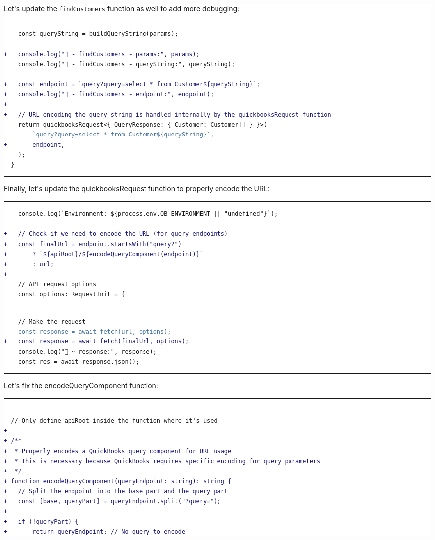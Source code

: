 
Let's update the `findCustomers` function as well to add more debugging:

---

```diff
  	const queryString = buildQueryString(params);
  
+ 	console.log("🚀 ~ findCustomers ~ params:", params);
  	console.log("🚀 ~ findCustomers ~ queryString:", queryString);
  
+ 	const endpoint = `query?query=select * from Customer${queryString}`;
+ 	console.log("🚀 ~ findCustomers ~ endpoint:", endpoint);
+ 
+ 	// URL encoding the query string is handled internally by the quickbooksRequest function
  	return quickbooksRequest<{ QueryResponse: { Customer: Customer[] } }>(
- 		`query?query=select * from Customer${queryString}`,
+ 		endpoint,
  	);
  }
```

---

Finally, let's update the quickbooksRequest function to properly encode the URL:

---

```diff
  	console.log(`Environment: ${process.env.QB_ENVIRONMENT || "undefined"}`);
  
+ 	// Check if we need to encode the URL (for query endpoints)
+ 	const finalUrl = endpoint.startsWith("query?")
+ 		? `${apiRoot}/${encodeQueryComponent(endpoint)}`
+ 		: url;
+ 
  	// API request options
  	const options: RequestInit = {
```

```diff
  
  	// Make the request
- 	const response = await fetch(url, options);
+ 	const response = await fetch(finalUrl, options);
  	console.log("🚀 ~ response:", response);
  	const res = await response.json();
```

---

Let's fix the encodeQueryComponent function:

---

```diff
  
  // Only define apiRoot inside the function where it's used
+ 
+ /**
+  * Properly encodes a QuickBooks query component for URL usage
+  * This is necessary because QuickBooks requires specific encoding for query parameters
+  */
+ function encodeQueryComponent(queryEndpoint: string): string {
+ 	// Split the endpoint into the base part and the query part
+ 	const [base, queryPart] = queryEndpoint.split("?query=");
+ 
+ 	if (!queryPart) {
+ 		return queryEndpoint; // No query to encode
```